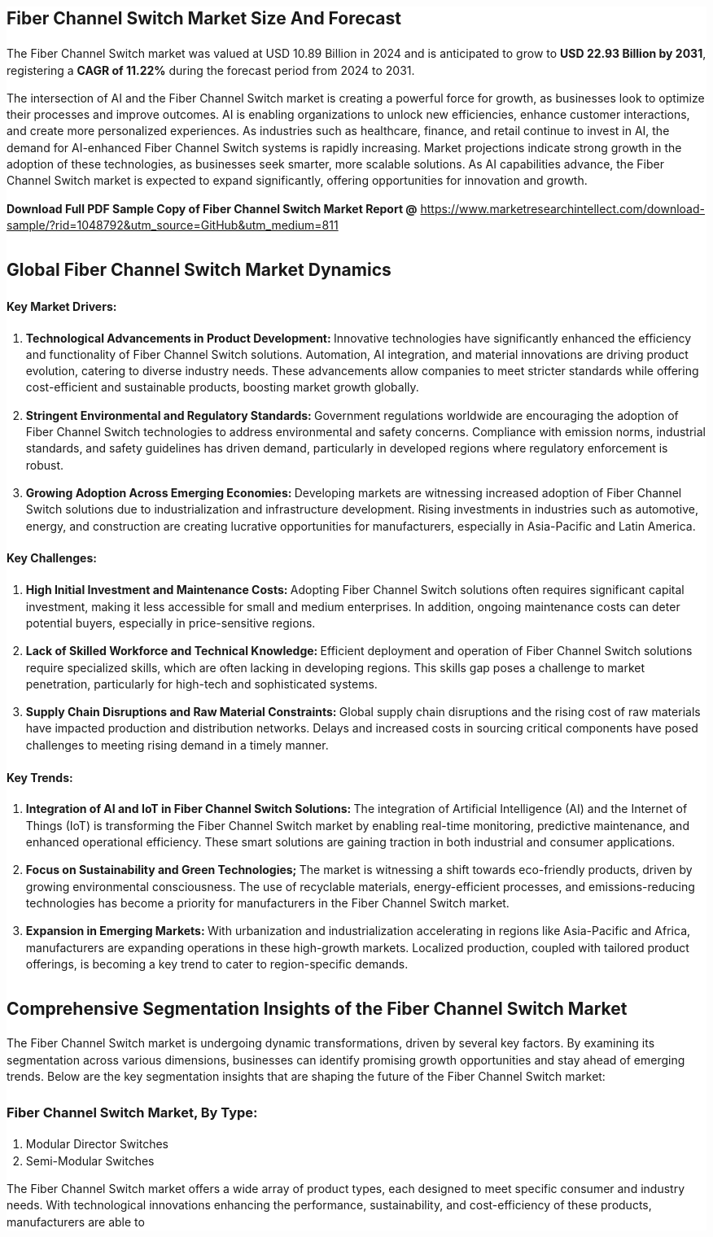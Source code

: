 <h2>Fiber Channel Switch Market Size And Forecast</h2><p>The Fiber Channel Switch market was valued at USD 10.89 Billion in 2024 and is anticipated to grow to <strong>USD 22.93 Billion by 2031</strong>, registering a <strong>CAGR of 11.22%</strong> during the forecast period from 2024 to 2031.</p><p>The intersection of AI and the Fiber Channel Switch market is creating a powerful force for growth, as businesses look to optimize their processes and improve outcomes. AI is enabling organizations to unlock new efficiencies, enhance customer interactions, and create more personalized experiences. As industries such as healthcare, finance, and retail continue to invest in AI, the demand for AI-enhanced Fiber Channel Switch systems is rapidly increasing. Market projections indicate strong growth in the adoption of these technologies, as businesses seek smarter, more scalable solutions. As AI capabilities advance, the Fiber Channel Switch market is expected to expand significantly, offering opportunities for innovation and growth.</p><p><strong>Download Full PDF Sample Copy of Fiber Channel Switch Market Report @</strong>&nbsp;<a href="https://www.marketresearchintellect.com/download-sample/?rid=1048792&amp;utm_source=GitHub&amp;utm_medium=811">https://www.marketresearchintellect.com/download-sample/?rid=1048792&amp;utm_source=GitHub&amp;utm_medium=811</a></p><h2>Global Fiber Channel Switch Market Dynamics</h2><h4><strong>Key Market Drivers:</strong></h4><ol><li><p><strong>Technological Advancements in Product Development:&nbsp;</strong>Innovative technologies have significantly enhanced the efficiency and functionality of Fiber Channel Switch solutions. Automation, AI integration, and material innovations are driving product evolution, catering to diverse industry needs. These advancements allow companies to meet stricter standards while offering cost-efficient and sustainable products, boosting market growth globally.</p></li><li><p><strong>Stringent Environmental and Regulatory Standards:&nbsp;</strong>Government regulations worldwide are encouraging the adoption of Fiber Channel Switch technologies to address environmental and safety concerns. Compliance with emission norms, industrial standards, and safety guidelines has driven demand, particularly in developed regions where regulatory enforcement is robust.</p></li><li><p><strong>Growing Adoption Across Emerging Economies:&nbsp;</strong>Developing markets are witnessing increased adoption of Fiber Channel Switch solutions due to industrialization and infrastructure development. Rising investments in industries such as automotive, energy, and construction are creating lucrative opportunities for manufacturers, especially in Asia-Pacific and Latin America.</p></li></ol><h4><strong>Key Challenges:</strong></h4><ol><li><p><strong>High Initial Investment and Maintenance Costs:&nbsp;</strong>Adopting Fiber Channel Switch solutions often requires significant capital investment, making it less accessible for small and medium enterprises. In addition, ongoing maintenance costs can deter potential buyers, especially in price-sensitive regions.</p></li><li><p><strong>Lack of Skilled Workforce and Technical Knowledge:&nbsp;</strong>Efficient deployment and operation of Fiber Channel Switch solutions require specialized skills, which are often lacking in developing regions. This skills gap poses a challenge to market penetration, particularly for high-tech and sophisticated systems.</p></li><li><p><strong>Supply Chain Disruptions and Raw Material Constraints:&nbsp;</strong>Global supply chain disruptions and the rising cost of raw materials have impacted production and distribution networks. Delays and increased costs in sourcing critical components have posed challenges to meeting rising demand in a timely manner.</p></li></ol><h4><strong>Key Trends:</strong></h4><ol><li><p><strong>Integration of AI and IoT in Fiber Channel Switch Solutions:&nbsp;</strong>The integration of Artificial Intelligence (AI) and the Internet of Things (IoT) is transforming the Fiber Channel Switch market by enabling real-time monitoring, predictive maintenance, and enhanced operational efficiency. These smart solutions are gaining traction in both industrial and consumer applications.</p></li><li><p><strong>Focus on Sustainability and Green Technologies;&nbsp;</strong>The market is witnessing a shift towards eco-friendly products, driven by growing environmental consciousness. The use of recyclable materials, energy-efficient processes, and emissions-reducing technologies has become a priority for manufacturers in the Fiber Channel Switch market.</p></li><li><p><strong>Expansion in Emerging Markets:&nbsp;</strong>With urbanization and industrialization accelerating in regions like Asia-Pacific and Africa, manufacturers are expanding operations in these high-growth markets. Localized production, coupled with tailored product offerings, is becoming a key trend to cater to region-specific demands.</p></li></ol><div class="article-main__content" data-test-id="publishing-text-block"><h2>Comprehensive Segmentation Insights of the Fiber Channel Switch Market</h2><p>The Fiber Channel Switch market is undergoing dynamic transformations, driven by several key factors. By examining its segmentation across various dimensions, businesses can identify promising growth opportunities and stay ahead of emerging trends. Below are the key segmentation insights that are shaping the future of the Fiber Channel Switch market:</p><h3><strong>Fiber Channel Switch Market, By Type:<br /></strong></h3><ol><li>Modular Director Switches<li> Semi-Modular Switches</li></ol><p>The Fiber Channel Switch market offers a wide array of product types, each designed to meet specific consumer and industry needs. With technological innovations enhancing the performance, sustainability, and cost-efficiency of these products, manufacturers are able to